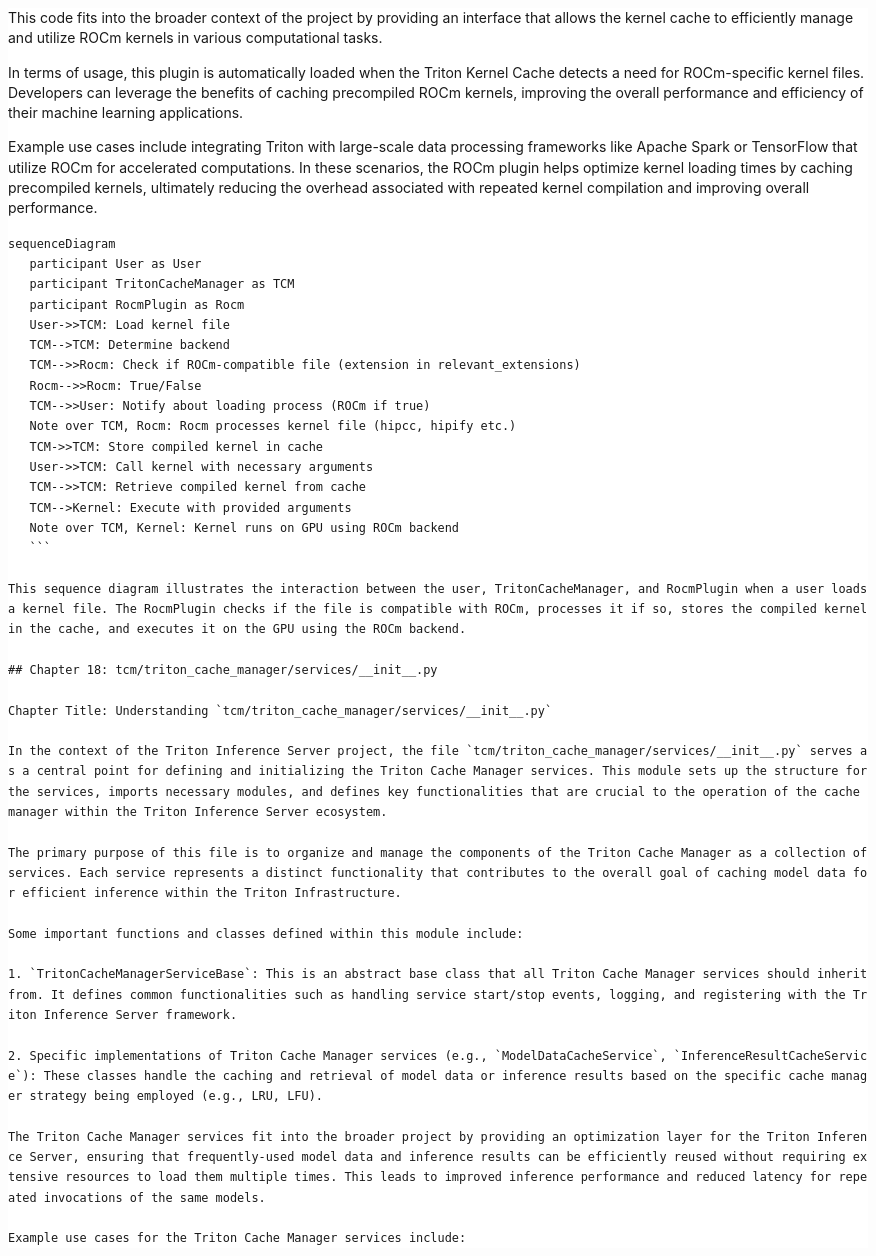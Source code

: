    This code fits into the broader context of the project by providing an interface that allows the kernel cache to efficiently manage and utilize ROCm kernels in various computational tasks.

   In terms of usage, this plugin is automatically loaded when the Triton Kernel Cache detects a need for ROCm-specific kernel files. Developers can leverage the benefits of caching precompiled ROCm kernels, improving the overall performance and efficiency of their machine learning applications.

   Example use cases include integrating Triton with large-scale data processing frameworks like Apache Spark or TensorFlow that utilize ROCm for accelerated computations. In these scenarios, the ROCm plugin helps optimize kernel loading times by caching precompiled kernels, ultimately reducing the overhead associated with repeated kernel compilation and improving overall performance.

 ```mermaid
sequenceDiagram
    participant User as User
    participant TritonCacheManager as TCM
    participant RocmPlugin as Rocm
    User->>TCM: Load kernel file
    TCM-->TCM: Determine backend
    TCM-->>Rocm: Check if ROCm-compatible file (extension in relevant_extensions)
    Rocm-->>Rocm: True/False
    TCM-->>User: Notify about loading process (ROCm if true)
    Note over TCM, Rocm: Rocm processes kernel file (hipcc, hipify etc.)
    TCM->>TCM: Store compiled kernel in cache
    User->>TCM: Call kernel with necessary arguments
    TCM-->>TCM: Retrieve compiled kernel from cache
    TCM-->Kernel: Execute with provided arguments
    Note over TCM, Kernel: Kernel runs on GPU using ROCm backend
    ```

This sequence diagram illustrates the interaction between the user, TritonCacheManager, and RocmPlugin when a user loads a kernel file. The RocmPlugin checks if the file is compatible with ROCm, processes it if so, stores the compiled kernel in the cache, and executes it on the GPU using the ROCm backend.

## Chapter 18: tcm/triton_cache_manager/services/__init__.py

 Chapter Title: Understanding `tcm/triton_cache_manager/services/__init__.py`

In the context of the Triton Inference Server project, the file `tcm/triton_cache_manager/services/__init__.py` serves as a central point for defining and initializing the Triton Cache Manager services. This module sets up the structure for the services, imports necessary modules, and defines key functionalities that are crucial to the operation of the cache manager within the Triton Inference Server ecosystem.

The primary purpose of this file is to organize and manage the components of the Triton Cache Manager as a collection of services. Each service represents a distinct functionality that contributes to the overall goal of caching model data for efficient inference within the Triton Infrastructure.

Some important functions and classes defined within this module include:

1. `TritonCacheManagerServiceBase`: This is an abstract base class that all Triton Cache Manager services should inherit from. It defines common functionalities such as handling service start/stop events, logging, and registering with the Triton Inference Server framework.

2. Specific implementations of Triton Cache Manager services (e.g., `ModelDataCacheService`, `InferenceResultCacheService`): These classes handle the caching and retrieval of model data or inference results based on the specific cache manager strategy being employed (e.g., LRU, LFU).

The Triton Cache Manager services fit into the broader project by providing an optimization layer for the Triton Inference Server, ensuring that frequently-used model data and inference results can be efficiently reused without requiring extensive resources to load them multiple times. This leads to improved inference performance and reduced latency for repeated invocations of the same models.

Example use cases for the Triton Cache Manager services include:
 ```